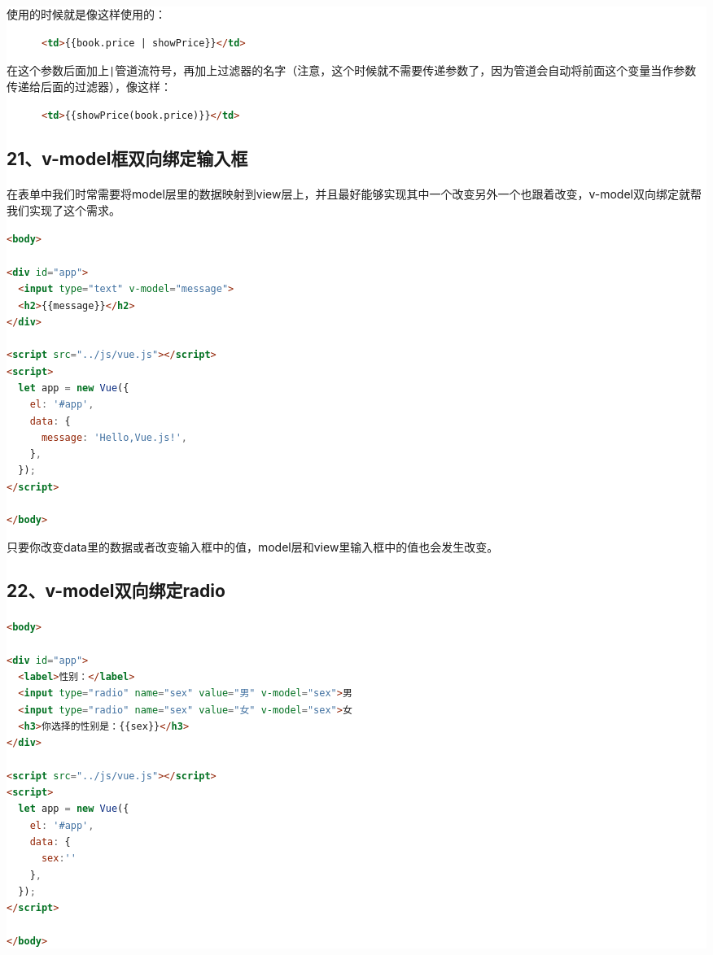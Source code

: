 使用的时候就是像这样使用的：

```html
      <td>{{book.price | showPrice}}</td>
```

在这个参数后面加上`|`管道流符号，再加上过滤器的名字（注意，这个时候就不需要传递参数了，因为管道会自动将前面这个变量当作参数传递给后面的过滤器），像这样：

```html
      <td>{{showPrice(book.price)}}</td>
```

## 21、v-model框双向绑定输入框

在表单中我们时常需要将model层里的数据映射到view层上，并且最好能够实现其中一个改变另外一个也跟着改变，v-model双向绑定就帮我们实现了这个需求。

```html
<body>

<div id="app">
  <input type="text" v-model="message">
  <h2>{{message}}</h2>
</div>

<script src="../js/vue.js"></script>
<script>
  let app = new Vue({
    el: '#app',
    data: {
      message: 'Hello,Vue.js!',
    },
  });
</script>

</body>
```

只要你改变data里的数据或者改变输入框中的值，model层和view里输入框中的值也会发生改变。

## 22、v-model双向绑定radio

```html
<body>

<div id="app">
  <label>性别：</label>
  <input type="radio" name="sex" value="男" v-model="sex">男
  <input type="radio" name="sex" value="女" v-model="sex">女
  <h3>你选择的性别是：{{sex}}</h3>
</div>

<script src="../js/vue.js"></script>
<script>
  let app = new Vue({
    el: '#app',
    data: {
      sex:''
    },
  });
</script>

</body>
```
